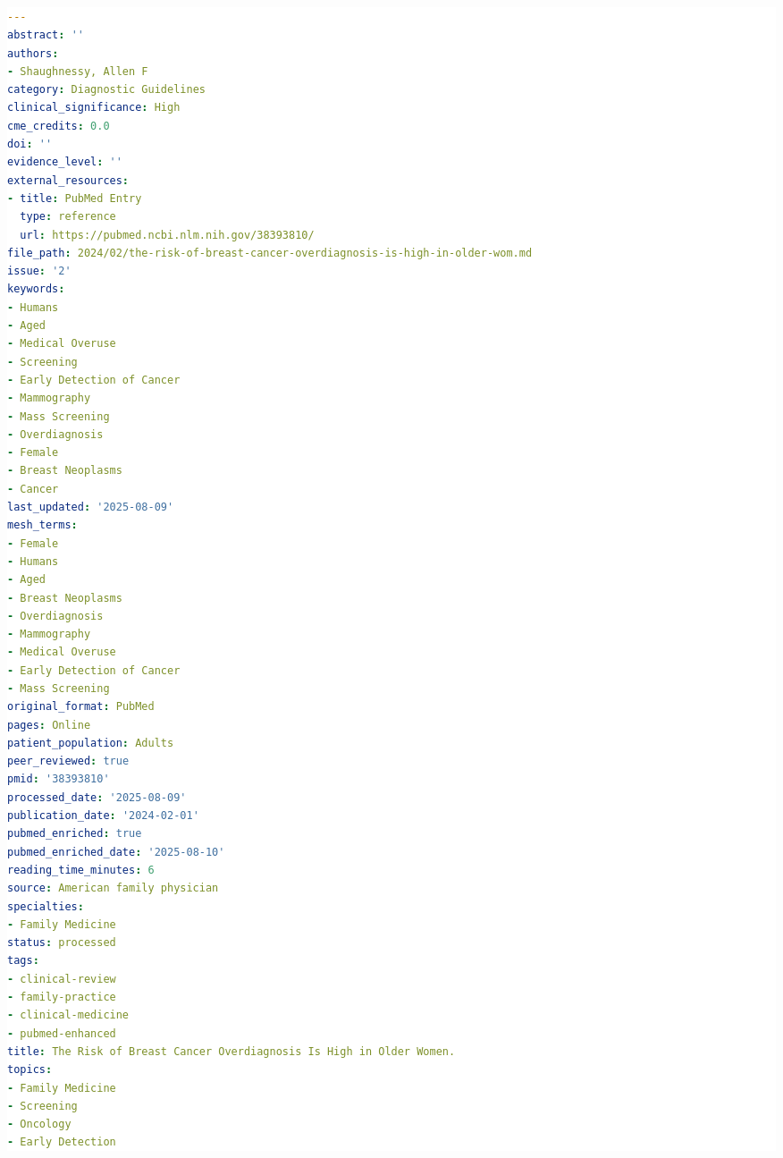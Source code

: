 ```yaml
---
abstract: ''
authors:
- Shaughnessy, Allen F
category: Diagnostic Guidelines
clinical_significance: High
cme_credits: 0.0
doi: ''
evidence_level: ''
external_resources:
- title: PubMed Entry
  type: reference
  url: https://pubmed.ncbi.nlm.nih.gov/38393810/
file_path: 2024/02/the-risk-of-breast-cancer-overdiagnosis-is-high-in-older-wom.md
issue: '2'
keywords:
- Humans
- Aged
- Medical Overuse
- Screening
- Early Detection of Cancer
- Mammography
- Mass Screening
- Overdiagnosis
- Female
- Breast Neoplasms
- Cancer
last_updated: '2025-08-09'
mesh_terms:
- Female
- Humans
- Aged
- Breast Neoplasms
- Overdiagnosis
- Mammography
- Medical Overuse
- Early Detection of Cancer
- Mass Screening
original_format: PubMed
pages: Online
patient_population: Adults
peer_reviewed: true
pmid: '38393810'
processed_date: '2025-08-09'
publication_date: '2024-02-01'
pubmed_enriched: true
pubmed_enriched_date: '2025-08-10'
reading_time_minutes: 6
source: American family physician
specialties:
- Family Medicine
status: processed
tags:
- clinical-review
- family-practice
- clinical-medicine
- pubmed-enhanced
title: The Risk of Breast Cancer Overdiagnosis Is High in Older Women.
topics:
- Family Medicine
- Screening
- Oncology
- Early Detection
```